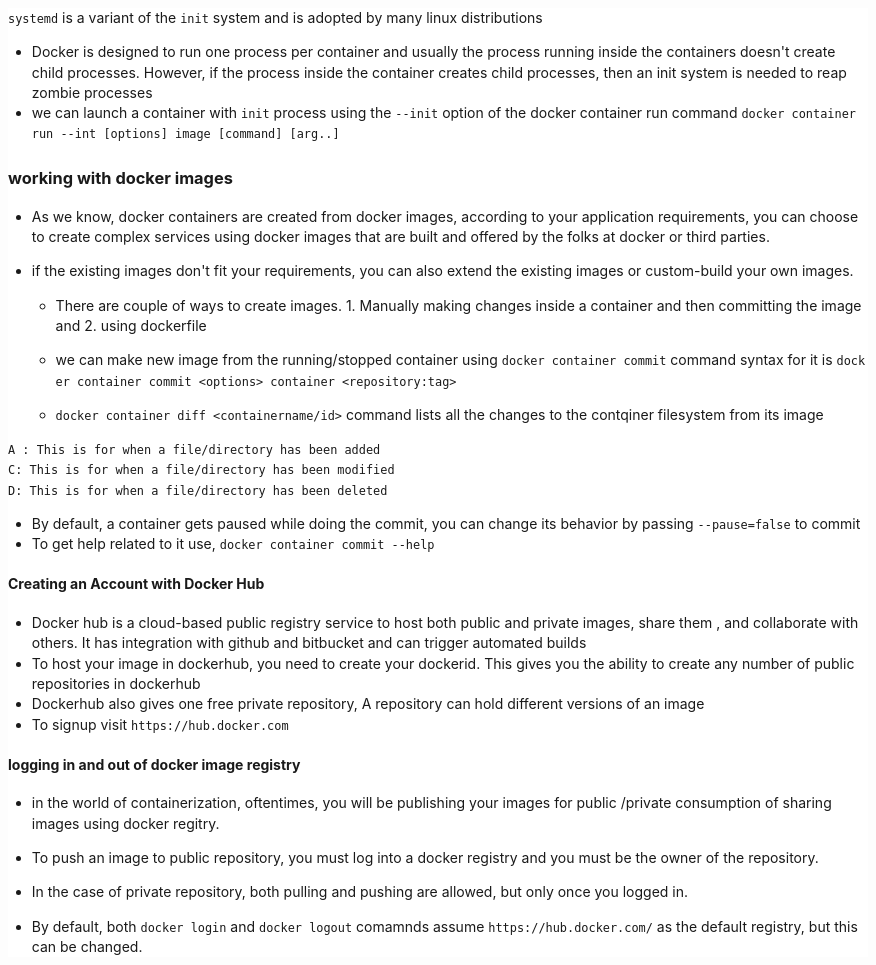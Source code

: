 `systemd` is a variant of the `init` system and is adopted by many linux distributions

- Docker is designed to run one process per container and usually the process running inside the containers doesn't create child processes. However, if the process inside the container creates child processes, then an init system is needed to reap zombie processes
- we can launch a container with `init` process using the `--init` option of the docker container run command `docker container run --int [options] image [command] [arg..]`

### working with docker images

- As we know, docker containers are created from docker images, according to your application requirements, you can choose to create complex services using docker images that are built and offered by the folks at docker or third parties.
- if the existing images don't fit your requirements, you can also extend the existing images or custom-build your own images.

  - There are couple of ways to create images. 1. Manually making changes inside a container and then committing the image and 2. using dockerfile
 
  - we can make new image from the running/stopped container using `docker container commit` command syntax for it is `docker container commit <options> container <repository:tag>`
  - `docker container diff <containername/id>` command lists all the changes to the contqiner filesystem from its image

```
A : This is for when a file/directory has been added
C: This is for when a file/directory has been modified
D: This is for when a file/directory has been deleted
```

- By default, a container gets paused while doing the commit, you can change its behavior by passing `--pause=false` to commit
- To get help related to it use, `docker container commit --help`

#### Creating an Account with Docker Hub

- Docker hub is a cloud-based public registry service to host both public and private images, share them , and collaborate with others. It has integration with github and bitbucket and can trigger automated builds
- To host your image in dockerhub, you need to create your dockerid. This gives you the ability to create any number of public repositories in dockerhub
- Dockerhub also gives one free private repository, A repository can hold different versions of an image
- To signup visit `https://hub.docker.com`

#### logging in and out of docker image registry
- in the world of containerization, oftentimes, you will be publishing your images for public /private consumption of sharing images using docker regitry.
- To push an image to public repository, you must log into a docker registry and you must be the owner of the repository.
- In the case of private repository, both pulling and pushing are allowed, but only once you logged in.

- By default, both `docker login` and `docker logout` comamnds assume `https://hub.docker.com/` as the default registry, but this can be changed.
